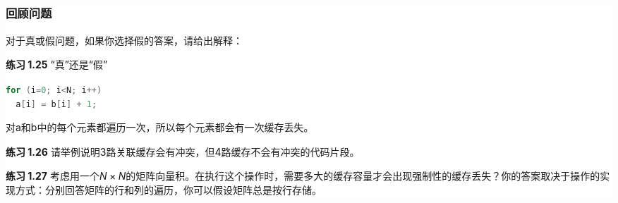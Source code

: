 ### 回顾问题

对于真或假问题，如果你选择假的答案，请给出解释：

**练习 1.25** “真”还是“假”

```c
for (i=0; i<N; i++)
  a[i] = b[i] + 1;
```

对a和b中的每个元素都遍历一次，所以每个元素都会有一次缓存丢失。

**练习 1.26** 请举例说明3路关联缓存会有冲突，但4路缓存不会有冲突的代码片段。

**练习 1.27** 考虑用一个$N\times N$的矩阵向量积。在执行这个操作时，需要多大的缓存容量才会出现强制性的缓存丢失？你的答案取决于操作的实现方式：分别回答矩阵的行和列的遍历，你可以假设矩阵总是按行存储。

